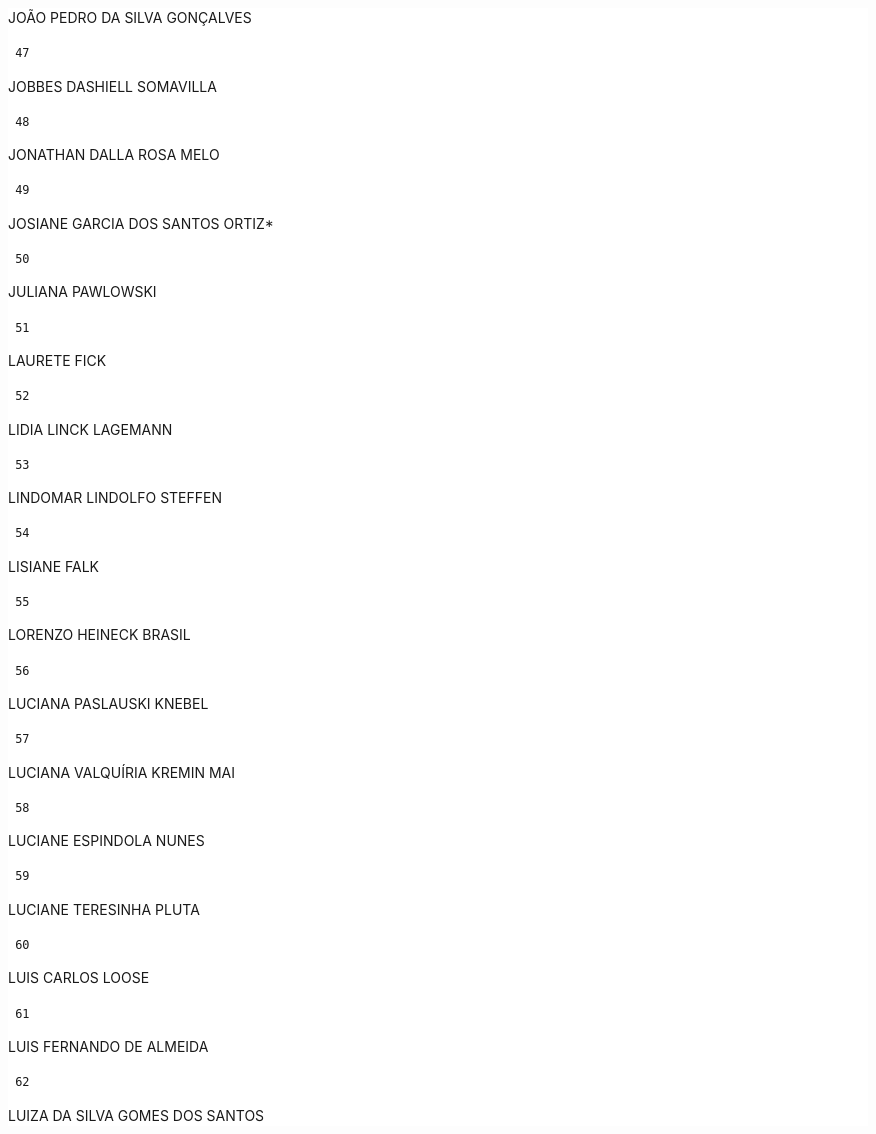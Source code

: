    JOÃO PEDRO DA SILVA GONÇALVES

     47

   JOBBES DASHIELL SOMAVILLA

     48

   JONATHAN DALLA ROSA MELO

     49

   JOSIANE GARCIA DOS SANTOS ORTIZ*

     50

   JULIANA PAWLOWSKI

     51

   LAURETE FICK

     52

   LIDIA LINCK LAGEMANN

     53

   LINDOMAR LINDOLFO STEFFEN

     54

   LISIANE FALK

     55

   LORENZO HEINECK BRASIL

     56

   LUCIANA PASLAUSKI KNEBEL

     57

   LUCIANA VALQUÍRIA KREMIN MAI

     58

   LUCIANE ESPINDOLA NUNES

     59

   LUCIANE TERESINHA PLUTA

     60

   LUIS CARLOS LOOSE

     61

   LUIS FERNANDO DE ALMEIDA

     62

   LUIZA DA SILVA GOMES DOS SANTOS
